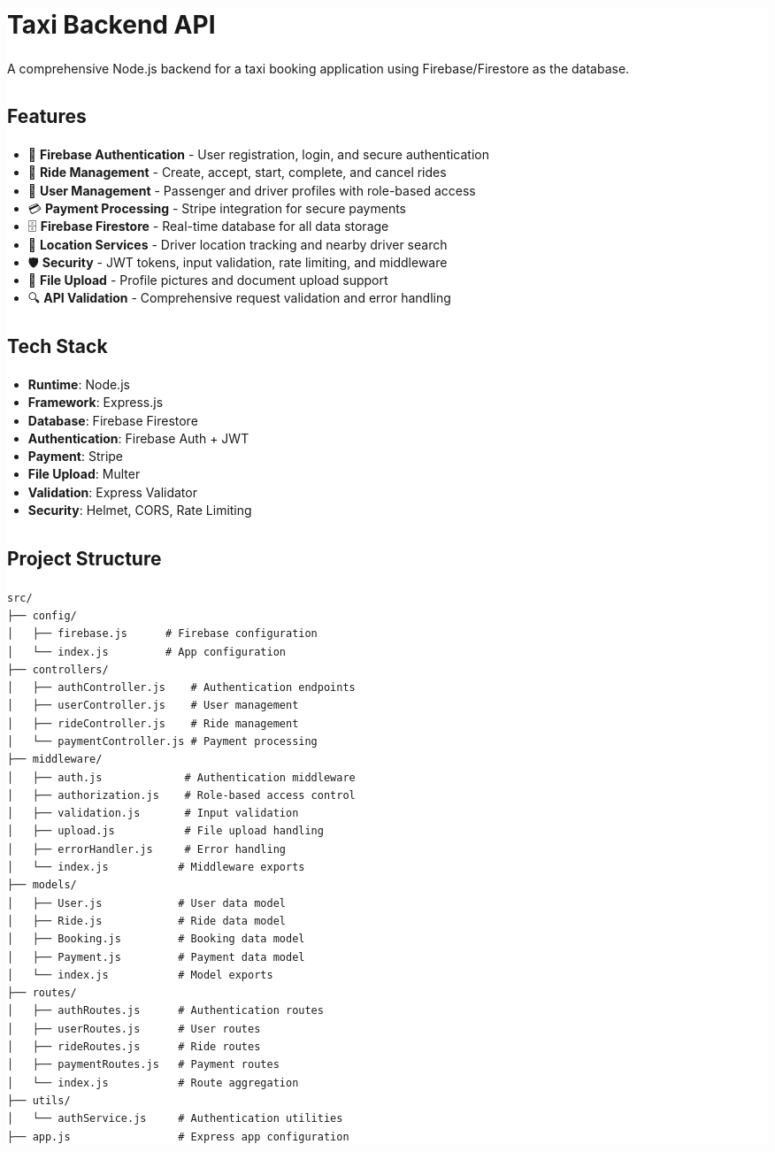 # Taxi Backend API

A comprehensive Node.js backend for a taxi booking application using Firebase/Firestore as the database.

## Features

- 🔐 **Firebase Authentication** - User registration, login, and secure authentication
- 🚗 **Ride Management** - Create, accept, start, complete, and cancel rides
- 👥 **User Management** - Passenger and driver profiles with role-based access
- 💳 **Payment Processing** - Stripe integration for secure payments
- 🗄️ **Firebase Firestore** - Real-time database for all data storage
- 📍 **Location Services** - Driver location tracking and nearby driver search
- 🛡️ **Security** - JWT tokens, input validation, rate limiting, and middleware
- 📁 **File Upload** - Profile pictures and document upload support
- 🔍 **API Validation** - Comprehensive request validation and error handling

## Tech Stack

- **Runtime**: Node.js
- **Framework**: Express.js
- **Database**: Firebase Firestore
- **Authentication**: Firebase Auth + JWT
- **Payment**: Stripe
- **File Upload**: Multer
- **Validation**: Express Validator
- **Security**: Helmet, CORS, Rate Limiting

## Project Structure

```
src/
├── config/
│   ├── firebase.js      # Firebase configuration
│   └── index.js         # App configuration
├── controllers/
│   ├── authController.js    # Authentication endpoints
│   ├── userController.js    # User management
│   ├── rideController.js    # Ride management
│   └── paymentController.js # Payment processing
├── middleware/
│   ├── auth.js             # Authentication middleware
│   ├── authorization.js    # Role-based access control
│   ├── validation.js       # Input validation
│   ├── upload.js           # File upload handling
│   ├── errorHandler.js     # Error handling
│   └── index.js           # Middleware exports
├── models/
│   ├── User.js            # User data model
│   ├── Ride.js            # Ride data model
│   ├── Booking.js         # Booking data model
│   ├── Payment.js         # Payment data model
│   └── index.js           # Model exports
├── routes/
│   ├── authRoutes.js      # Authentication routes
│   ├── userRoutes.js      # User routes
│   ├── rideRoutes.js      # Ride routes
│   ├── paymentRoutes.js   # Payment routes
│   └── index.js           # Route aggregation
├── utils/
│   └── authService.js     # Authentication utilities
├── app.js                 # Express app configuration
```